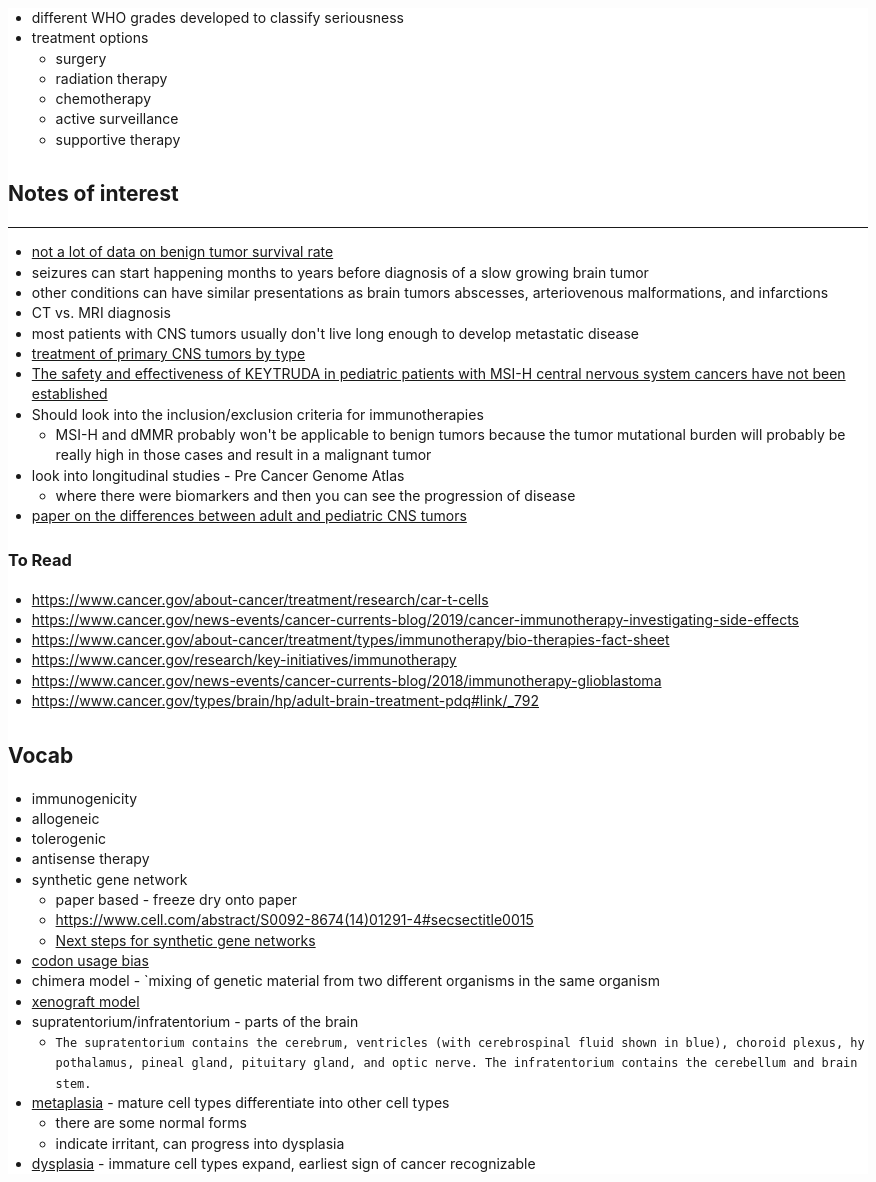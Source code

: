 - different WHO grades developed to classify seriousness
- treatment options
  - surgery
  - radiation therapy
  - chemotherapy
  - active surveillance
  - supportive therapy

## Notes of interest

---

- [not a lot of data on benign tumor survival rate](file:///home/lhuang21/Documents/Misc/Harvard/Readings/Benign%20Brain%20Tumor%20Symptoms,%20Signs%20&%20Types.htm)
- seizures can start happening months to years before diagnosis of a slow growing brain tumor
- other conditions can have similar presentations as brain tumors abscesses, arteriovenous malformations, and infarctions
- CT vs. MRI diagnosis
- most patients with CNS tumors usually don't live long enough to develop metastatic disease
- [treatment of primary CNS tumors by type](https://www.cancer.gov/types/brain/hp/adult-brain-treatment-pdq#link/_792)
- [The safety and effectiveness of KEYTRUDA in pediatric patients with MSI-H central nervous system cancers have not been established](https://www.keytruda.com/hcp/msi-h/about-msi-h-dmmr/)
- Should look into the inclusion/exclusion criteria for immunotherapies
  - MSI-H and dMMR probably won't be applicable to benign tumors because the tumor mutational burden will probably be really high in those cases and result in a malignant tumor
- look into longitudinal studies - Pre Cancer Genome Atlas
  - where there were biomarkers and then you can see the progression of disease
- [paper on the differences between adult and pediatric CNS tumors](https://www.ncbi.nlm.nih.gov/pmc/articles/PMC3529408/)

### To Read

- https://www.cancer.gov/about-cancer/treatment/research/car-t-cells
- https://www.cancer.gov/news-events/cancer-currents-blog/2019/cancer-immunotherapy-investigating-side-effects
- https://www.cancer.gov/about-cancer/treatment/types/immunotherapy/bio-therapies-fact-sheet
- https://www.cancer.gov/research/key-initiatives/immunotherapy
- https://www.cancer.gov/news-events/cancer-currents-blog/2018/immunotherapy-glioblastoma
- https://www.cancer.gov/types/brain/hp/adult-brain-treatment-pdq#link/_792

## Vocab

- immunogenicity
- allogeneic
- tolerogenic
- antisense therapy
- synthetic gene network
  - paper based - freeze dry onto paper
  - https://www.cell.com/abstract/S0092-8674(14)01291-4#secsectitle0015
  - [Next steps for synthetic gene networks](https://www.ncbi.nlm.nih.gov/pmc/articles/PMC2796205/)
- [codon usage bias](https://en.wikipedia.org/wiki/Codon_usage_bias)
- chimera model - `mixing of genetic material from two different organisms in the same organism
- [xenograft model](https://www.ncbi.nlm.nih.gov/pmc/articles/PMC4007037/)
- supratentorium/infratentorium - parts of the brain
  - `The supratentorium contains the cerebrum, ventricles (with cerebrospinal fluid shown in blue), choroid plexus, hypothalamus, pineal gland, pituitary gland, and optic nerve. The infratentorium contains the cerebellum and brain stem.`
- [metaplasia](https://en.wikipedia.org/wiki/Metaplasia) - mature cell types differentiate into other cell types
  - there are some normal forms
  - indicate irritant, can progress into dysplasia
- [dysplasia](https://en.wikipedia.org/wiki/Dysplasia) - immature cell types expand, earliest sign of cancer recognizable